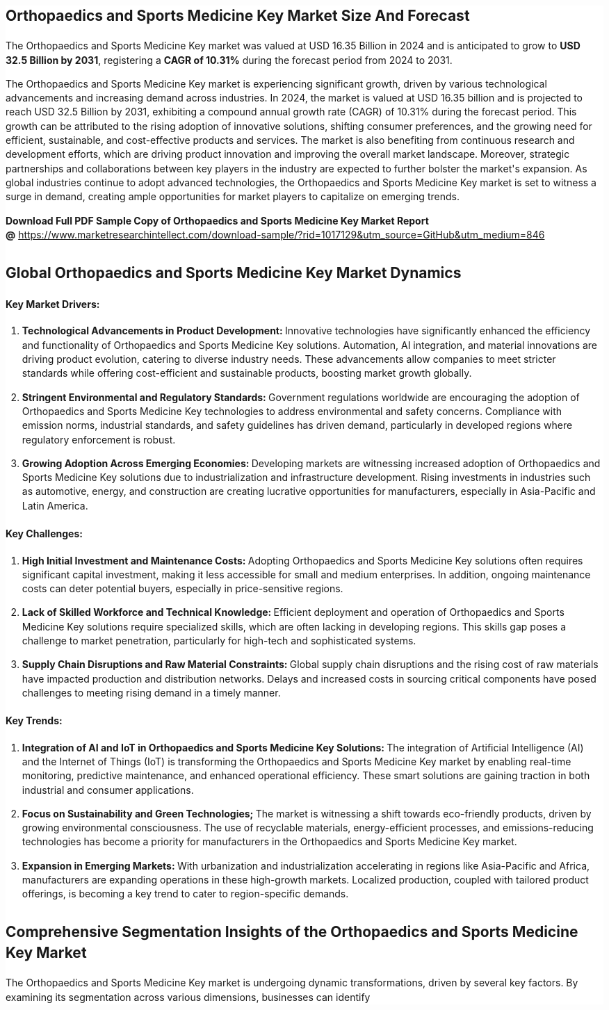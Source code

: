 <h2>Orthopaedics and Sports Medicine Key Market Size And Forecast</h2><p>The Orthopaedics and Sports Medicine Key market was valued at USD 16.35 Billion in 2024 and is anticipated to grow to <strong>USD 32.5 Billion by 2031</strong>, registering a <strong>CAGR of 10.31%</strong> during the forecast period from 2024 to 2031.</p><p>The Orthopaedics and Sports Medicine Key market is experiencing significant growth, driven by various technological advancements and increasing demand across industries. In 2024, the market is valued at USD 16.35 billion and is projected to reach USD 32.5 Billion by 2031, exhibiting a compound annual growth rate (CAGR) of 10.31% during the forecast period. This growth can be attributed to the rising adoption of innovative solutions, shifting consumer preferences, and the growing need for efficient, sustainable, and cost-effective products and services. The market is also benefiting from continuous research and development efforts, which are driving product innovation and improving the overall market landscape. Moreover, strategic partnerships and collaborations between key players in the industry are expected to further bolster the market's expansion. As global industries continue to adopt advanced technologies, the Orthopaedics and Sports Medicine Key market is set to witness a surge in demand, creating ample opportunities for market players to capitalize on emerging trends.</p><p><strong>Download Full PDF Sample Copy of Orthopaedics and Sports Medicine Key Market Report @</strong>&nbsp;<a href="https://www.marketresearchintellect.com/download-sample/?rid=1017129&amp;utm_source=GitHub&amp;utm_medium=846">https://www.marketresearchintellect.com/download-sample/?rid=1017129&amp;utm_source=GitHub&amp;utm_medium=846</a></p><h2>Global Orthopaedics and Sports Medicine Key Market Dynamics</h2><h4><strong>Key Market Drivers:</strong></h4><ol><li><p><strong>Technological Advancements in Product Development:&nbsp;</strong>Innovative technologies have significantly enhanced the efficiency and functionality of Orthopaedics and Sports Medicine Key solutions. Automation, AI integration, and material innovations are driving product evolution, catering to diverse industry needs. These advancements allow companies to meet stricter standards while offering cost-efficient and sustainable products, boosting market growth globally.</p></li><li><p><strong>Stringent Environmental and Regulatory Standards:&nbsp;</strong>Government regulations worldwide are encouraging the adoption of Orthopaedics and Sports Medicine Key technologies to address environmental and safety concerns. Compliance with emission norms, industrial standards, and safety guidelines has driven demand, particularly in developed regions where regulatory enforcement is robust.</p></li><li><p><strong>Growing Adoption Across Emerging Economies:&nbsp;</strong>Developing markets are witnessing increased adoption of Orthopaedics and Sports Medicine Key solutions due to industrialization and infrastructure development. Rising investments in industries such as automotive, energy, and construction are creating lucrative opportunities for manufacturers, especially in Asia-Pacific and Latin America.</p></li></ol><h4><strong>Key Challenges:</strong></h4><ol><li><p><strong>High Initial Investment and Maintenance Costs:&nbsp;</strong>Adopting Orthopaedics and Sports Medicine Key solutions often requires significant capital investment, making it less accessible for small and medium enterprises. In addition, ongoing maintenance costs can deter potential buyers, especially in price-sensitive regions.</p></li><li><p><strong>Lack of Skilled Workforce and Technical Knowledge:&nbsp;</strong>Efficient deployment and operation of Orthopaedics and Sports Medicine Key solutions require specialized skills, which are often lacking in developing regions. This skills gap poses a challenge to market penetration, particularly for high-tech and sophisticated systems.</p></li><li><p><strong>Supply Chain Disruptions and Raw Material Constraints:&nbsp;</strong>Global supply chain disruptions and the rising cost of raw materials have impacted production and distribution networks. Delays and increased costs in sourcing critical components have posed challenges to meeting rising demand in a timely manner.</p></li></ol><h4><strong>Key Trends:</strong></h4><ol><li><p><strong>Integration of AI and IoT in Orthopaedics and Sports Medicine Key Solutions:&nbsp;</strong>The integration of Artificial Intelligence (AI) and the Internet of Things (IoT) is transforming the Orthopaedics and Sports Medicine Key market by enabling real-time monitoring, predictive maintenance, and enhanced operational efficiency. These smart solutions are gaining traction in both industrial and consumer applications.</p></li><li><p><strong>Focus on Sustainability and Green Technologies;&nbsp;</strong>The market is witnessing a shift towards eco-friendly products, driven by growing environmental consciousness. The use of recyclable materials, energy-efficient processes, and emissions-reducing technologies has become a priority for manufacturers in the Orthopaedics and Sports Medicine Key market.</p></li><li><p><strong>Expansion in Emerging Markets:&nbsp;</strong>With urbanization and industrialization accelerating in regions like Asia-Pacific and Africa, manufacturers are expanding operations in these high-growth markets. Localized production, coupled with tailored product offerings, is becoming a key trend to cater to region-specific demands.</p></li></ol><div class="article-main__content" data-test-id="publishing-text-block"><h2>Comprehensive Segmentation Insights of the Orthopaedics and Sports Medicine Key Market</h2><p>The Orthopaedics and Sports Medicine Key market is undergoing dynamic transformations, driven by several key factors. By examining its segmentation across various dimensions, businesses can identify